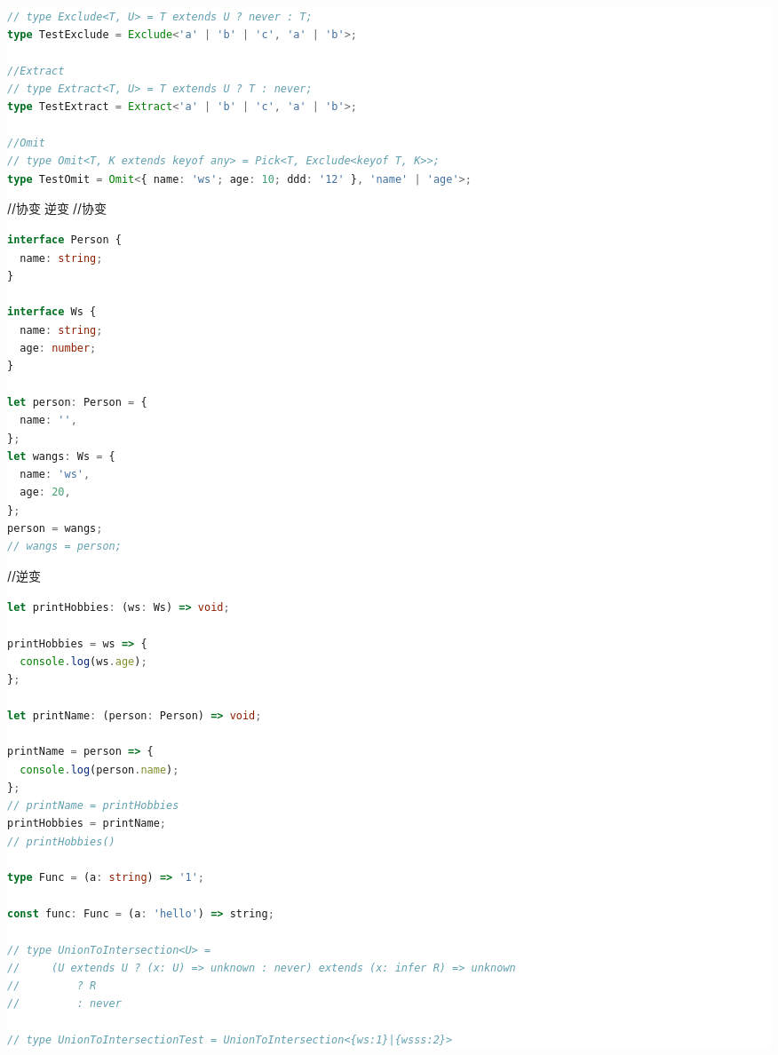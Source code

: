```ts
// type Exclude<T, U> = T extends U ? never : T;
type TestExclude = Exclude<'a' | 'b' | 'c', 'a' | 'b'>;

//Extract
// type Extract<T, U> = T extends U ? T : never;
type TestExtract = Extract<'a' | 'b' | 'c', 'a' | 'b'>;

//Omit
// type Omit<T, K extends keyof any> = Pick<T, Exclude<keyof T, K>>;
type TestOmit = Omit<{ name: 'ws'; age: 10; ddd: '12' }, 'name' | 'age'>;
```

//协变 逆变
//协变

```ts
interface Person {
  name: string;
}

interface Ws {
  name: string;
  age: number;
}

let person: Person = {
  name: '',
};
let wangs: Ws = {
  name: 'ws',
  age: 20,
};
person = wangs;
// wangs = person;
```

//逆变

```ts
let printHobbies: (ws: Ws) => void;

printHobbies = ws => {
  console.log(ws.age);
};

let printName: (person: Person) => void;

printName = person => {
  console.log(person.name);
};
// printName = printHobbies
printHobbies = printName;
// printHobbies()

type Func = (a: string) => '1';

const func: Func = (a: 'hello') => string;

// type UnionToIntersection<U> =
//     (U extends U ? (x: U) => unknown : never) extends (x: infer R) => unknown
//         ? R
//         : never

// type UnionToIntersectionTest = UnionToIntersection<{ws:1}|{wsss:2}>
```

